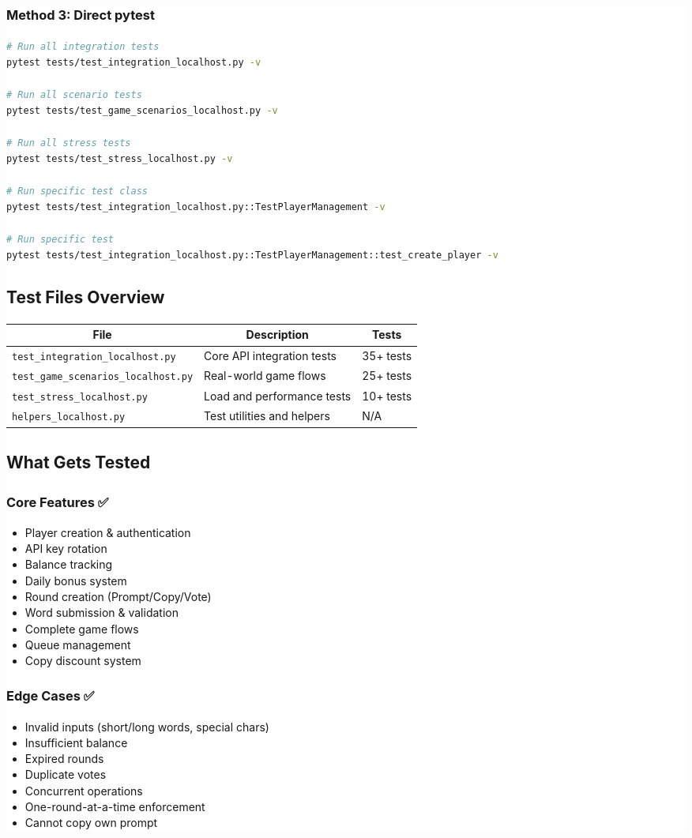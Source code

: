 ### Method 3: Direct pytest
```bash
# Run all integration tests
pytest tests/test_integration_localhost.py -v

# Run all scenario tests
pytest tests/test_game_scenarios_localhost.py -v

# Run all stress tests
pytest tests/test_stress_localhost.py -v

# Run specific test class
pytest tests/test_integration_localhost.py::TestPlayerManagement -v

# Run specific test
pytest tests/test_integration_localhost.py::TestPlayerManagement::test_create_player -v
```

## Test Files Overview

| File | Description | Tests |
|------|-------------|-------|
| `test_integration_localhost.py` | Core API integration tests | 35+ tests |
| `test_game_scenarios_localhost.py` | Real-world game flows | 25+ tests |
| `test_stress_localhost.py` | Load and performance tests | 10+ tests |
| `helpers_localhost.py` | Test utilities and helpers | N/A |

## What Gets Tested

### Core Features ✅
- Player creation & authentication
- API key rotation
- Balance tracking
- Daily bonus system
- Round creation (Prompt/Copy/Vote)
- Word submission & validation
- Complete game flows
- Queue management
- Copy discount system

### Edge Cases ✅
- Invalid inputs (short/long words, special chars)
- Insufficient balance
- Expired rounds
- Duplicate votes
- Concurrent operations
- One-round-at-a-time enforcement
- Cannot copy own prompt

